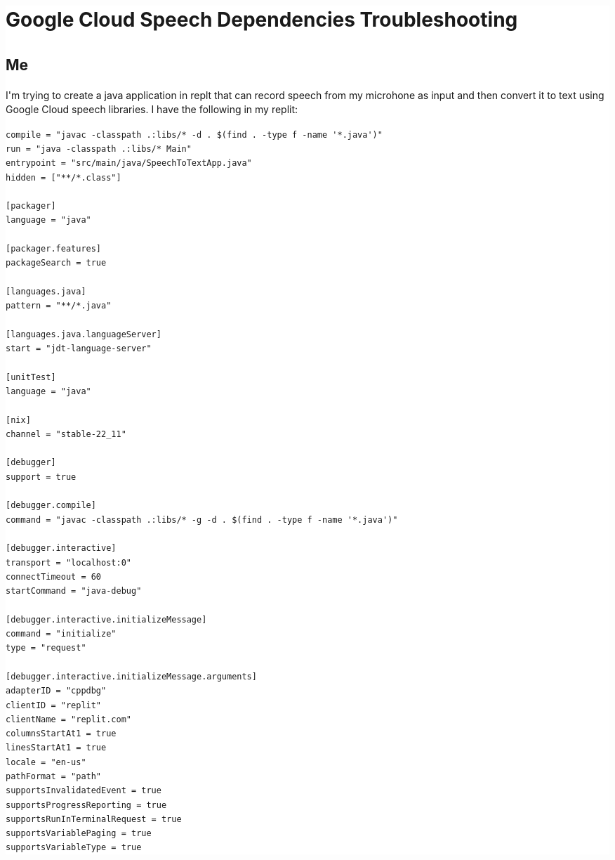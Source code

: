 # Google Cloud Speech Dependencies Troubleshooting  

## Me
I'm trying to create a java application in replt that can record speech from my microhone as input and then convert it to text using Google Cloud speech libraries. I have the following in my replit:  

    compile = "javac -classpath .:libs/* -d . $(find . -type f -name '*.java')"  
    run = "java -classpath .:libs/* Main"  
    entrypoint = "src/main/java/SpeechToTextApp.java"  
    hidden = ["**/*.class"]  

    [packager]  
    language = "java"  
    
    [packager.features]  
    packageSearch = true  
    
    [languages.java]  
    pattern = "**/*.java"  
    
    [languages.java.languageServer]  
    start = "jdt-language-server"  

    [unitTest]  
    language = "java"  
    
    [nix]  
    channel = "stable-22_11"  
    
    [debugger]  
    support = true  
    
    [debugger.compile]  
    command = "javac -classpath .:libs/* -g -d . $(find . -type f -name '*.java')"  

    [debugger.interactive]  
    transport = "localhost:0"  
    connectTimeout = 60  
    startCommand = "java-debug"   
    
    [debugger.interactive.initializeMessage]  
    command = "initialize"  
    type = "request"  
    
    [debugger.interactive.initializeMessage.arguments]  
    adapterID = "cppdbg"  
    clientID = "replit"  
    clientName = "replit.com"  
    columnsStartAt1 = true  
    linesStartAt1 = true  
    locale = "en-us"  
    pathFormat = "path"  
    supportsInvalidatedEvent = true  
    supportsProgressReporting = true  
    supportsRunInTerminalRequest = true  
    supportsVariablePaging = true  
    supportsVariableType = true  


[1]: https://cloud.google.com/text-to-speech/docs/libraries ""
[2]: https://cloud.google.com/speech-to-text/docs/transcribe-client-libraries ""
[3]: https://github.com/googleapis/java-speech ""
[4]: https://cloud.google.com/speech-to-text/docs/samples ""
[5]: https://cloud.google.com/java/docs/reference/google-cloud-speech/latest/overview ""
[1]: https://cloud.google.com/text-to-speech/docs/libraries ""
[2]: https://cloud.google.com/speech-to-text/docs/transcribe-client-libraries ""
[3]: https://github.com/googleapis/java-speech ""
[4]: https://cloud.google.com/speech-to-text/docs/samples ""
[5]: https://cloud.google.com/java/docs/reference/google-cloud-speech/latest/overview ""
[6]: https://cloud.google.com/speech-to-text/docs/speech-to-text-client-libraries ""